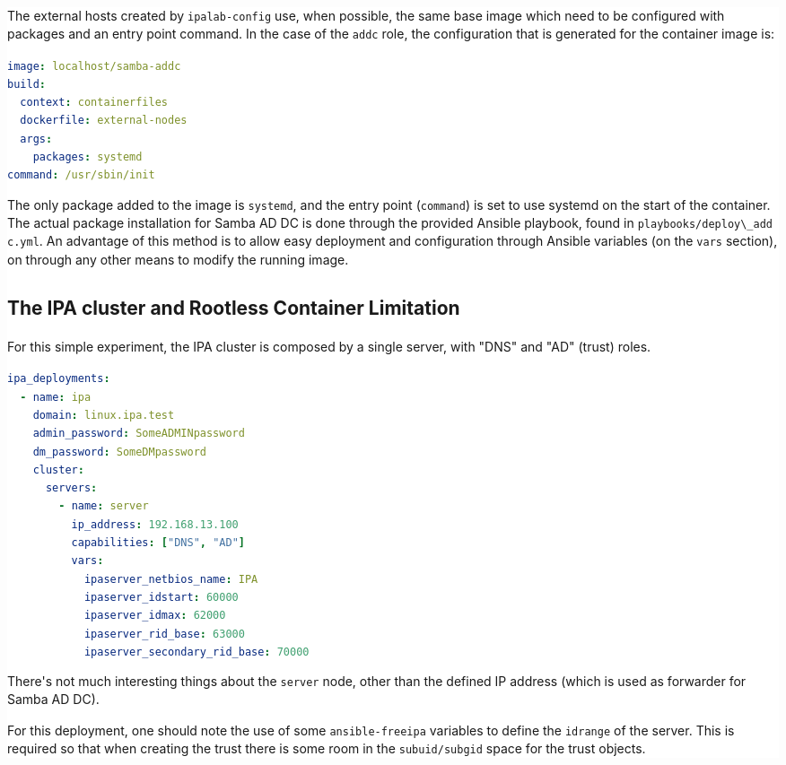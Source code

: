 The external hosts created by `ipalab-config` use, when possible, the
same base image which need to be configured with packages and an entry
point command. In the case of the `addc` role, the configuration that
is generated for the container image is:

```yaml
image: localhost/samba-addc
build:
  context: containerfiles
  dockerfile: external-nodes
  args:
    packages: systemd
command: /usr/sbin/init
```

The only package added to the image is `systemd`, and the entry point
(`command`) is set to use systemd on the start of the container. The
actual package installation for Samba AD DC is done through the
provided Ansible playbook, found in `playbooks/deploy\_addc.yml`. An
advantage of this method is to allow easy deployment and configuration
through Ansible variables (on the `vars` section), on through any other
means to modify the running image.


## The IPA cluster and Rootless Container Limitation

For this simple experiment, the IPA cluster is composed by a single
server, with "DNS" and "AD" (trust) roles.

```yaml
ipa_deployments:
  - name: ipa
    domain: linux.ipa.test
    admin_password: SomeADMINpassword
    dm_password: SomeDMpassword
    cluster:
      servers:
        - name: server
          ip_address: 192.168.13.100
          capabilities: ["DNS", "AD"]
          vars:
            ipaserver_netbios_name: IPA
            ipaserver_idstart: 60000
            ipaserver_idmax: 62000
            ipaserver_rid_base: 63000
            ipaserver_secondary_rid_base: 70000
```

There's not much interesting things about the `server` node, other than
the defined IP address (which is used as forwarder for Samba AD DC).

For this deployment, one should  note the use of some `ansible-freeipa`
variables to define the `idrange` of the server. This is required so that
when creating the trust there is some room in the `subuid/subgid` space
for the trust objects.
